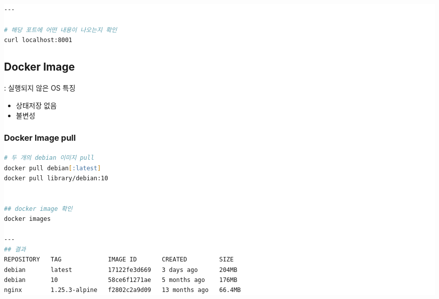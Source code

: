 ```zsh
---

# 해당 포트에 어떤 내용이 나오는지 확인
curl localhost:8001
```


## Docker Image
: 실행되지 않은 OS
특징
* 상태저장 없음
* 불변성

### Docker Image pull
```zsh
# 두 개의 debian 이미지 pull
docker pull debian[:latest]
docker pull library/debian:10


## docker image 확인
docker images

---
## 결과
REPOSITORY   TAG             IMAGE ID       CREATED         SIZE
debian       latest          17122fe3d669   3 days ago      204MB
debian       10              58ce6f1271ae   5 months ago    176MB
nginx        1.25.3-alpine   f2802c2a9d09   13 months ago   66.4MB
```